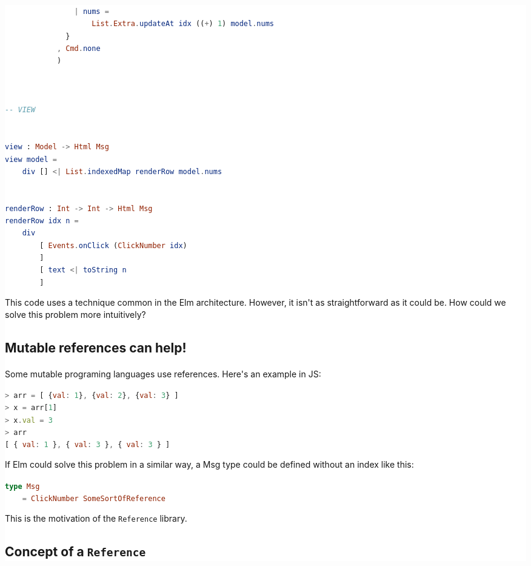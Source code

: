 ```elm
                | nums =
                    List.Extra.updateAt idx ((+) 1) model.nums
              }
            , Cmd.none
            )



-- VIEW


view : Model -> Html Msg
view model =
    div [] <| List.indexedMap renderRow model.nums


renderRow : Int -> Int -> Html Msg
renderRow idx n =
    div
        [ Events.onClick (ClickNumber idx)
        ]
        [ text <| toString n
        ]
```

This code uses a technique common in the Elm architecture. However, it isn't as straightforward as it could be.
How could we solve this problem more intuitively?

## Mutable references can help!

Some mutable programing languages use references. Here's an example in JS:

```js
> arr = [ {val: 1}, {val: 2}, {val: 3} ]
> x = arr[1]
> x.val = 3
> arr
[ { val: 1 }, { val: 3 }, { val: 3 } ]
```

If Elm could solve this problem in a similar way, a Msg type could be defined without an index like this:

```elm
type Msg
    = ClickNumber SomeSortOfReference
```

This is the motivation of the `Reference` library.

## Concept of a `Reference`
